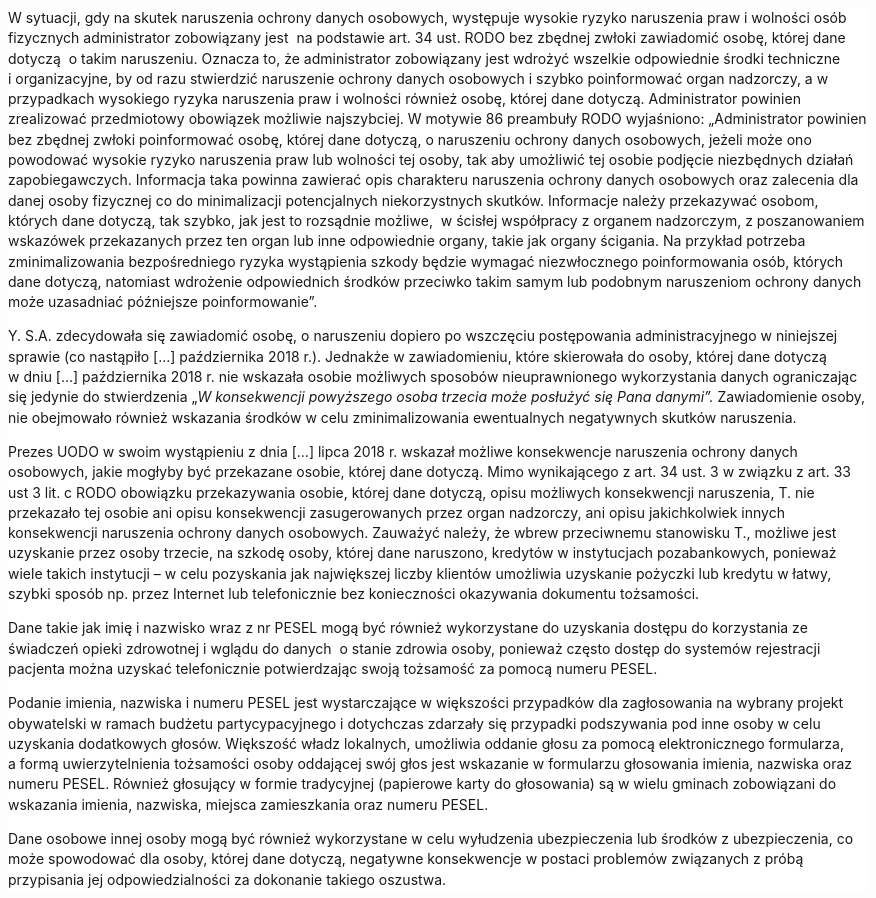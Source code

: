 W sytuacji, gdy na skutek naruszenia ochrony danych osobowych, występuje wysokie ryzyko naruszenia praw i wolności osób fizycznych administrator zobowiązany jest  na podstawie art. 34 ust. RODO bez zbędnej zwłoki zawiadomić osobę, której dane dotyczą  o takim naruszeniu. Oznacza to, że administrator zobowiązany jest wdrożyć wszelkie odpowiednie środki techniczne i organizacyjne, by od razu stwierdzić naruszenie ochrony danych osobowych i szybko poinformować organ nadzorczy, a w przypadkach wysokiego ryzyka naruszenia praw i wolności również osobę, której dane dotyczą. Administrator powinien zrealizować przedmiotowy obowiązek możliwie najszybciej. W motywie 86 preambuły RODO wyjaśniono: „Administrator powinien bez zbędnej zwłoki poinformować osobę, której dane dotyczą, o naruszeniu ochrony danych osobowych, jeżeli może ono powodować wysokie ryzyko naruszenia praw lub wolności tej osoby, tak aby umożliwić tej osobie podjęcie niezbędnych działań zapobiegawczych. Informacja taka powinna zawierać opis charakteru naruszenia ochrony danych osobowych oraz zalecenia dla danej osoby fizycznej co do minimalizacji potencjalnych niekorzystnych skutków. Informacje należy przekazywać osobom, których dane dotyczą, tak szybko, jak jest to rozsądnie możliwe,  w ścisłej współpracy z organem nadzorczym, z poszanowaniem wskazówek przekazanych przez ten organ lub inne odpowiednie organy, takie jak organy ścigania. Na przykład potrzeba zminimalizowania bezpośredniego ryzyka wystąpienia szkody będzie wymagać niezwłocznego poinformowania osób, których dane dotyczą, natomiast wdrożenie odpowiednich środków przeciwko takim samym lub podobnym naruszeniom ochrony danych może uzasadniać późniejsze poinformowanie”.


Y. S.A. zdecydowała się zawiadomić osobę, o naruszeniu dopiero po wszczęciu postępowania administracyjnego w niniejszej sprawie (co nastąpiło […] października 2018 r.). Jednakże w zawiadomieniu, które skierowała do osoby, której dane dotyczą w dniu […] października 2018 r. nie wskazała osobie możliwych sposobów nieuprawnionego wykorzystania danych ograniczając się jedynie do stwierdzenia „*W konsekwencji powyższego osoba trzecia może posłużyć się Pana danymi”.* Zawiadomienie osoby, nie obejmowało również wskazania środków w celu zminimalizowania ewentualnych negatywnych skutków naruszenia.


Prezes UODO w swoim wystąpieniu z dnia […] lipca 2018 r. wskazał możliwe konsekwencje naruszenia ochrony danych osobowych, jakie mogłyby być przekazane osobie, której dane dotyczą. Mimo wynikającego z art. 34 ust. 3 w związku z art. 33 ust 3 lit. c RODO obowiązku przekazywania osobie, której dane dotyczą, opisu możliwych konsekwencji naruszenia, T. nie przekazało tej osobie ani opisu konsekwencji zasugerowanych przez organ nadzorczy, ani opisu jakichkolwiek innych konsekwencji naruszenia ochrony danych osobowych. Zauważyć należy, że wbrew przeciwnemu stanowisku T., możliwe jest uzyskanie przez osoby trzecie, na szkodę osoby, której dane naruszono, kredytów w instytucjach pozabankowych, ponieważ wiele takich instytucji – w celu pozyskania jak największej liczby klientów umożliwia uzyskanie pożyczki lub kredytu w łatwy, szybki sposób np. przez Internet lub telefonicznie bez konieczności okazywania dokumentu tożsamości.


Dane takie jak imię i nazwisko wraz z nr PESEL mogą być również wykorzystane do uzyskania dostępu do korzystania ze świadczeń opieki zdrowotnej i wglądu do danych  o stanie zdrowia osoby, ponieważ często dostęp do systemów rejestracji pacjenta można uzyskać telefonicznie potwierdzając swoją tożsamość za pomocą numeru PESEL.


Podanie imienia, nazwiska i numeru PESEL jest wystarczające w większości przypadków dla zagłosowania na wybrany projekt obywatelski w ramach budżetu partycypacyjnego i dotychczas zdarzały się przypadki podszywania pod inne osoby w celu uzyskania dodatkowych głosów. Większość władz lokalnych, umożliwia oddanie głosu za pomocą elektronicznego formularza, a formą uwierzytelnienia tożsamości osoby oddającej swój głos jest wskazanie w formularzu głosowania imienia, nazwiska oraz numeru PESEL. Również głosujący w formie tradycyjnej (papierowe karty do głosowania) są w wielu gminach zobowiązani do wskazania imienia, nazwiska, miejsca zamieszkania oraz numeru PESEL.


Dane osobowe innej osoby mogą być również wykorzystane w celu wyłudzenia ubezpieczenia lub środków z ubezpieczenia, co może spowodować dla osoby, której dane dotyczą, negatywne konsekwencje w postaci problemów związanych z próbą przypisania jej odpowiedzialności za dokonanie takiego oszustwa.
